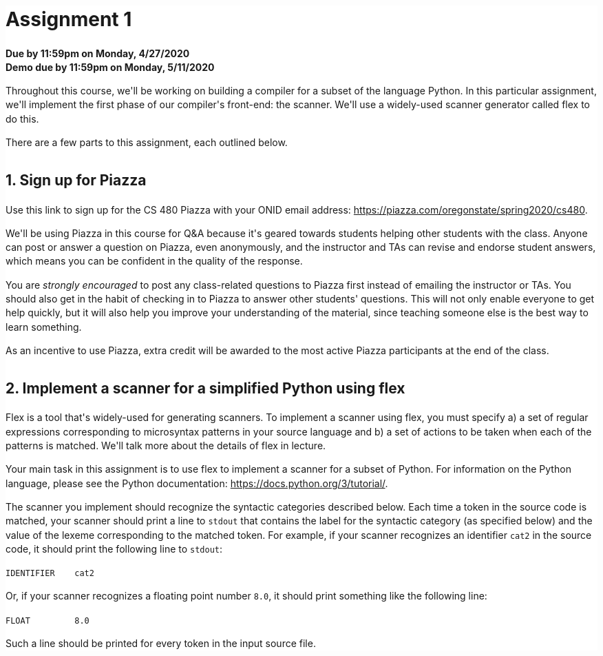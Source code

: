 # Assignment 1
**Due by 11:59pm on Monday, 4/27/2020**<br/>
**Demo due by 11:59pm on Monday, 5/11/2020**

Throughout this course, we'll be working on building a compiler for a subset of the language Python.  In this particular assignment, we'll implement the first phase of our compiler's front-end: the scanner.  We'll use a widely-used scanner generator called flex to do this.

There are a few parts to this assignment, each outlined below.


## 1. Sign up for Piazza

Use this link to sign up for the CS 480 Piazza with your ONID email address: https://piazza.com/oregonstate/spring2020/cs480.

We'll be using Piazza in this course for Q&A because it's geared towards students helping other students with the class.  Anyone can post or answer a question on Piazza, even anonymously, and the instructor and TAs can revise and endorse student answers, which means you can be confident in the quality of the response.

You are *strongly encouraged* to post any class-related questions to Piazza first instead of emailing the instructor or TAs.  You should also get in the habit of checking in to Piazza to answer other students' questions.  This will not only enable everyone to get help quickly, but it will also help you improve your understanding of the material, since teaching someone else is the best way to learn something.

As an incentive to use Piazza, extra credit will be awarded to the most active Piazza participants at the end of the class.


## 2. Implement a scanner for a simplified Python using flex

Flex is a tool that's widely-used for generating scanners.  To implement a scanner using flex, you must specify a) a set of regular expressions corresponding to microsyntax patterns in your source language and b) a set of actions to be taken when each of the patterns is matched.  We'll talk more about the details of flex in lecture.

Your main task in this assignment is to use flex to implement a scanner for a subset of Python.  For information on the Python language, please see the Python documentation: https://docs.python.org/3/tutorial/.

The scanner you implement should recognize the syntactic categories described below.  Each time a token in the source code is matched, your scanner should print a line to `stdout` that contains the label for the syntactic category (as specified below) and the value of the lexeme corresponding to the matched token.  For example, if your scanner recognizes an identifier `cat2` in the source code, it should print the following line to `stdout`:
```
IDENTIFIER    cat2
```
Or, if your scanner recognizes a floating point number `8.0`, it should print something like the following line:
```
FLOAT         8.0
```
Such a line should be printed for every token in the input source file.
